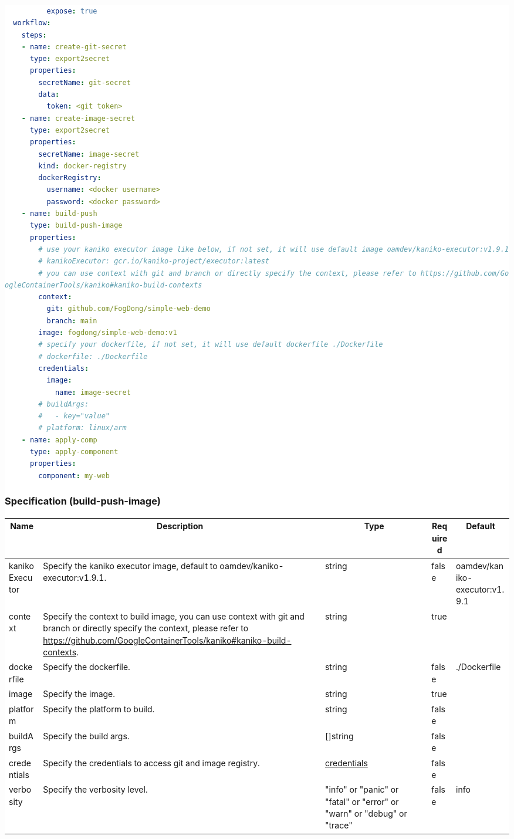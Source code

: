 ```yaml
          expose: true
  workflow:
    steps:
    - name: create-git-secret
      type: export2secret
      properties:
        secretName: git-secret
        data:
          token: <git token>
    - name: create-image-secret
      type: export2secret
      properties:
        secretName: image-secret
        kind: docker-registry
        dockerRegistry:
          username: <docker username>
          password: <docker password>
    - name: build-push
      type: build-push-image
      properties:
        # use your kaniko executor image like below, if not set, it will use default image oamdev/kaniko-executor:v1.9.1
        # kanikoExecutor: gcr.io/kaniko-project/executor:latest
        # you can use context with git and branch or directly specify the context, please refer to https://github.com/GoogleContainerTools/kaniko#kaniko-build-contexts
        context:
          git: github.com/FogDong/simple-web-demo
          branch: main
        image: fogdong/simple-web-demo:v1
        # specify your dockerfile, if not set, it will use default dockerfile ./Dockerfile
        # dockerfile: ./Dockerfile
        credentials:
          image:
            name: image-secret
        # buildArgs:
        #   - key="value"
        # platform: linux/arm
    - name: apply-comp
      type: apply-component
      properties:
        component: my-web
```

### Specification (build-push-image)


 Name | Description | Type | Required | Default 
 ---- | ----------- | ---- | -------- | ------- 
 kanikoExecutor | Specify the kaniko executor image, default to oamdev/kaniko-executor:v1.9.1. | string | false | oamdev/kaniko-executor:v1.9.1 
 context | Specify the context to build image, you can use context with git and branch or directly specify the context, please refer to https://github.com/GoogleContainerTools/kaniko#kaniko-build-contexts. | string | true |  
 dockerfile | Specify the dockerfile. | string | false | ./Dockerfile 
 image | Specify the image. | string | true |  
 platform | Specify the platform to build. | string | false |  
 buildArgs | Specify the build args. | []string | false |  
 credentials | Specify the credentials to access git and image registry. | [credentials](#credentials-build-push-image) | false |  
 verbosity | Specify the verbosity level. | "info" or "panic" or "fatal" or "error" or "warn" or "debug" or "trace" | false | info 
